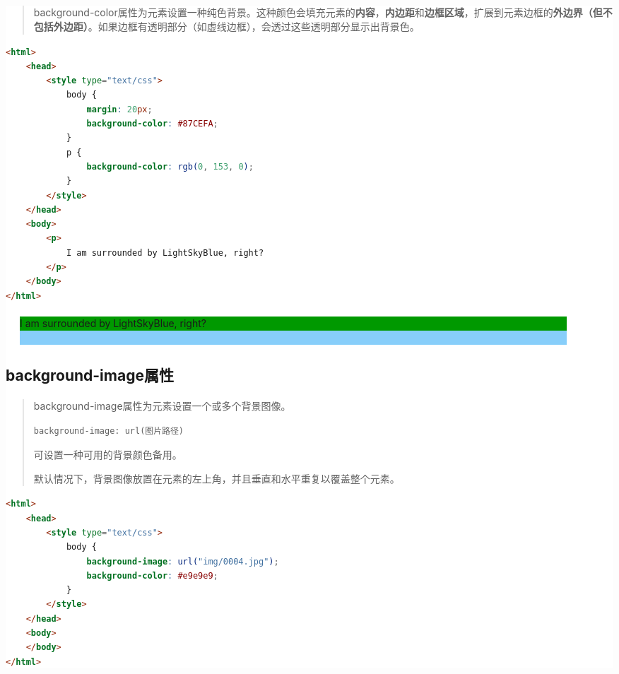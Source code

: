 > background-color属性为元素设置一种纯色背景。这种颜色会填充元素的**内容**，**内边距**和**边框区域**，扩展到元素边框的**外边界（但不包括外边距）**。如果边框有透明部分（如虚线边框），会透过这些透明部分显示出背景色。

```html
<html>
    <head>
        <style type="text/css">
            body {
                margin: 20px;
                background-color: #87CEFA;
            }
            p {
                background-color: rgb(0, 153, 0); 
            }
        </style>
    </head>
    <body>
        <p>
            I am surrounded by LightSkyBlue, right?
        </p>
    </body>
</html>
```

<div style="background-color: #87CEFA; width: 90%; height: 40px; margin: 20px; ">
<p style="background-color: rgb(0, 153, 0); width: 100%">I am surrounded by LightSkyBlue, right?</p></div>

## background-image属性

> background-image属性为元素设置一个或多个背景图像。
>
> `background-image: url(图片路径)`
>
> 可设置一种可用的背景颜色备用。
>
> 默认情况下，背景图像放置在元素的左上角，并且垂直和水平重复以覆盖整个元素。

```html
<html>
    <head>
        <style type="text/css">
            body {
                background-image: url("img/0004.jpg");
                background-color: #e9e9e9; 
            }
        </style>
    </head>
    <body>
    </body>
</html>
```
